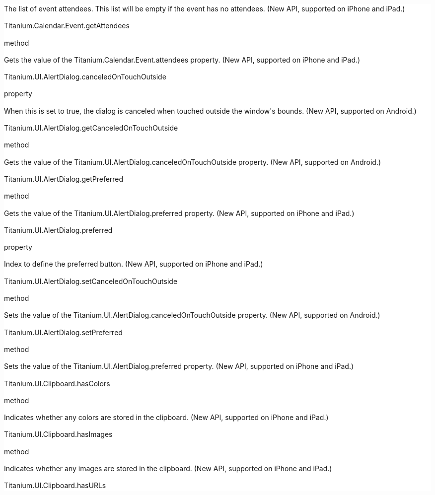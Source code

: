 The list of event attendees. This list will be empty if the event has no attendees. (New API, supported on iPhone and iPad.)

Titanium.Calendar.Event.getAttendees

method

Gets the value of the Titanium.Calendar.Event.attendees property. (New API, supported on iPhone and iPad.)

Titanium.UI.AlertDialog.canceledOnTouchOutside

property

When this is set to true, the dialog is canceled when touched outside the window's bounds. (New API, supported on Android.)

Titanium.UI.AlertDialog.getCanceledOnTouchOutside

method

Gets the value of the Titanium.UI.AlertDialog.canceledOnTouchOutside property. (New API, supported on Android.)

Titanium.UI.AlertDialog.getPreferred

method

Gets the value of the Titanium.UI.AlertDialog.preferred property. (New API, supported on iPhone and iPad.)

Titanium.UI.AlertDialog.preferred

property

Index to define the preferred button. (New API, supported on iPhone and iPad.)

Titanium.UI.AlertDialog.setCanceledOnTouchOutside

method

Sets the value of the Titanium.UI.AlertDialog.canceledOnTouchOutside property. (New API, supported on Android.)

Titanium.UI.AlertDialog.setPreferred

method

Sets the value of the Titanium.UI.AlertDialog.preferred property. (New API, supported on iPhone and iPad.)

Titanium.UI.Clipboard.hasColors

method

Indicates whether any colors are stored in the clipboard. (New API, supported on iPhone and iPad.)

Titanium.UI.Clipboard.hasImages

method

Indicates whether any images are stored in the clipboard. (New API, supported on iPhone and iPad.)

Titanium.UI.Clipboard.hasURLs
